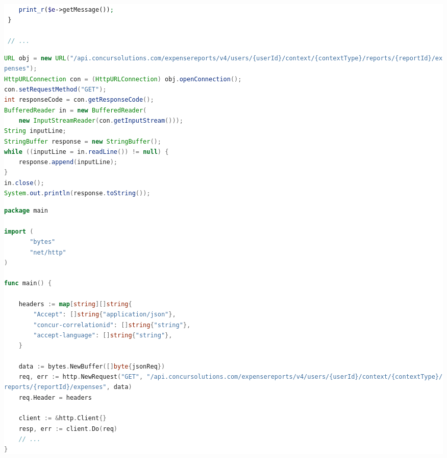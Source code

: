 ```php
    print_r($e->getMessage());
 }

 // ...

```

```java
URL obj = new URL("/api.concursolutions.com/expensereports/v4/users/{userId}/context/{contextType}/reports/{reportId}/expenses");
HttpURLConnection con = (HttpURLConnection) obj.openConnection();
con.setRequestMethod("GET");
int responseCode = con.getResponseCode();
BufferedReader in = new BufferedReader(
    new InputStreamReader(con.getInputStream()));
String inputLine;
StringBuffer response = new StringBuffer();
while ((inputLine = in.readLine()) != null) {
    response.append(inputLine);
}
in.close();
System.out.println(response.toString());

```

```go
package main

import (
       "bytes"
       "net/http"
)

func main() {

    headers := map[string][]string{
        "Accept": []string{"application/json"},
        "concur-correlationid": []string{"string"},
        "accept-language": []string{"string"},
    }

    data := bytes.NewBuffer([]byte{jsonReq})
    req, err := http.NewRequest("GET", "/api.concursolutions.com/expensereports/v4/users/{userId}/context/{contextType}/reports/{reportId}/expenses", data)
    req.Header = headers

    client := &http.Client{}
    resp, err := client.Do(req)
    // ...
}

```
